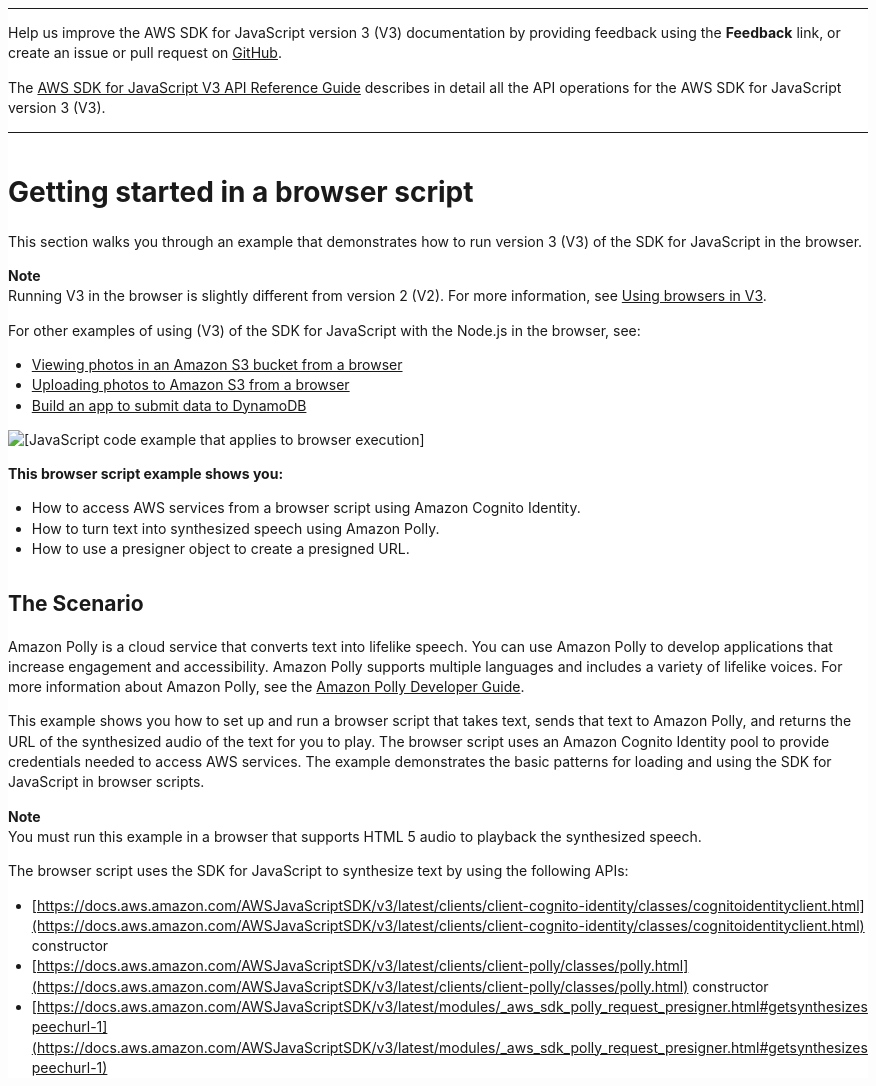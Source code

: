 --------

Help us improve the AWS SDK for JavaScript version 3 \(V3\) documentation by providing feedback using the **Feedback** link, or create an issue or pull request on [GitHub](https://github.com/awsdocs/aws-sdk-for-javascript-v3)\.

 The [AWS SDK for JavaScript V3 API Reference Guide](https://docs.aws.amazon.com/AWSJavaScriptSDK/v3/latest/index.html) describes in detail all the API operations for the AWS SDK for JavaScript version 3 \(V3\)\.

--------

# Getting started in a browser script<a name="getting-started-browser"></a>

This section walks you through an example that demonstrates how to run version 3 \(V3\) of the SDK for JavaScript in the browser\. 

**Note**  
Running V3 in the browser is slightly different from version 2 \(V2\)\. For more information, see [Using browsers in V3](welcome.md#v3_browsers)\.

For other examples of using \(V3\) of the SDK for JavaScript with the Node\.js in the browser, see:
+  [Viewing photos in an Amazon S3 bucket from a browser](s3-example-photos-view.md)
+  [Uploading photos to Amazon S3 from a browser](s3-example-photo-album.md)
+  [Build an app to submit data to DynamoDB](cross-service-example-submitting-data.md)

![\[JavaScript code example that applies to browser execution\]](http://docs.aws.amazon.com/sdk-for-javascript/v3/developer-guide/images/browsericon.png)

**This browser script example shows you:**
+ How to access AWS services from a browser script using Amazon Cognito Identity\.
+ How to turn text into synthesized speech using Amazon Polly\.
+ How to use a presigner object to create a presigned URL\.

## The Scenario<a name="getting-started-browser-scenario"></a>

Amazon Polly is a cloud service that converts text into lifelike speech\. You can use Amazon Polly to develop applications that increase engagement and accessibility\. Amazon Polly supports multiple languages and includes a variety of lifelike voices\. For more information about Amazon Polly, see the [Amazon Polly Developer Guide](https://docs.aws.amazon.com/polly/latest/dg/)\.

This example shows you how to set up and run a browser script that takes text, sends that text to Amazon Polly, and returns the URL of the synthesized audio of the text for you to play\. The browser script uses an Amazon Cognito Identity pool to provide credentials needed to access AWS services\. The example demonstrates the basic patterns for loading and using the SDK for JavaScript in browser scripts\.

**Note**  
You must run this example in a browser that supports HTML 5 audio to playback the synthesized speech\.



The browser script uses the SDK for JavaScript to synthesize text by using the following APIs:
+ [https://docs.aws.amazon.com/AWSJavaScriptSDK/v3/latest/clients/client-cognito-identity/classes/cognitoidentityclient.html](https://docs.aws.amazon.com/AWSJavaScriptSDK/v3/latest/clients/client-cognito-identity/classes/cognitoidentityclient.html) constructor
+ [https://docs.aws.amazon.com/AWSJavaScriptSDK/v3/latest/clients/client-polly/classes/polly.html](https://docs.aws.amazon.com/AWSJavaScriptSDK/v3/latest/clients/client-polly/classes/polly.html) constructor
+ [https://docs.aws.amazon.com/AWSJavaScriptSDK/v3/latest/modules/_aws_sdk_polly_request_presigner.html#getsynthesizespeechurl-1](https://docs.aws.amazon.com/AWSJavaScriptSDK/v3/latest/modules/_aws_sdk_polly_request_presigner.html#getsynthesizespeechurl-1)
